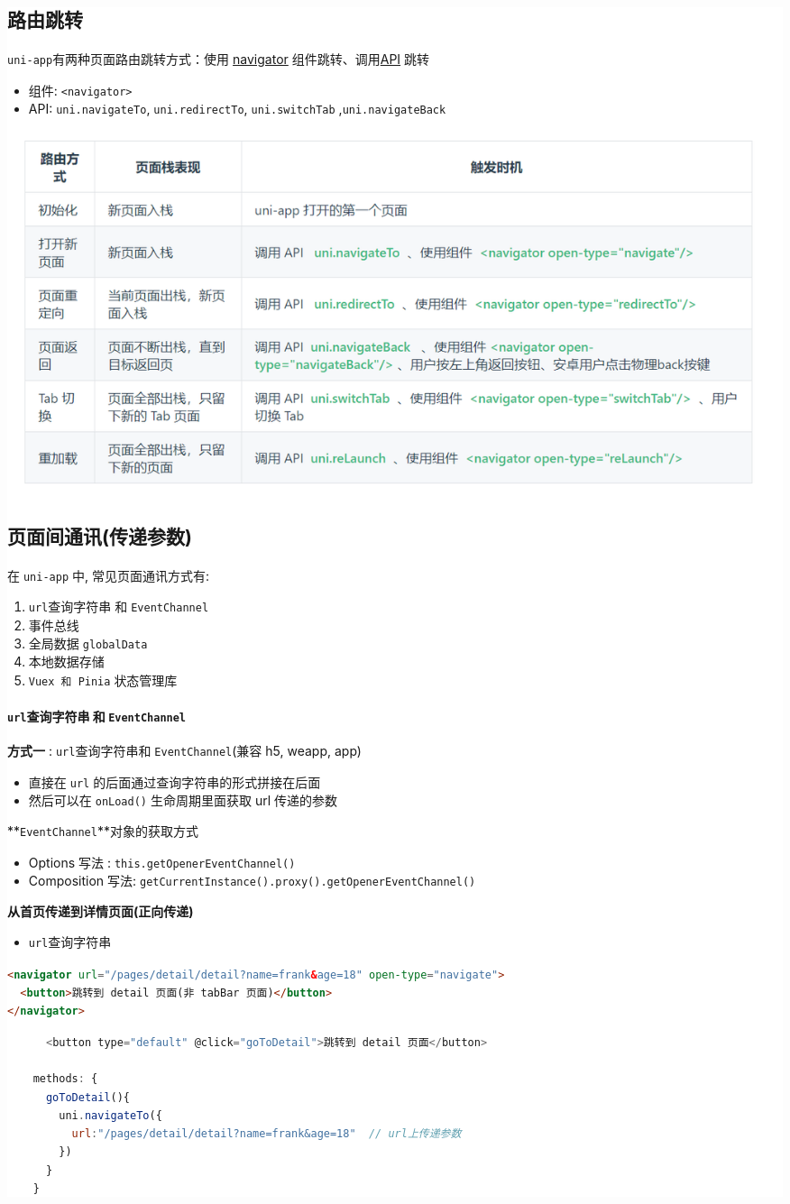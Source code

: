 ## 路由跳转
`uni-app`有两种页面路由跳转方式：使用 [navigator](https://uniapp.dcloud.net.cn/component/navigator.html#) 组件跳转、调用[API](https://uniapp.dcloud.net.cn/api/router.html#) 跳转
* 组件: `<navigator>`
* API: `uni.navigateTo`, `uni.redirectTo`, `uni.switchTab` ,`uni.navigateBack`

![图片](../.vuepress/public/images/yemianzhan1.png)


## 页面间通讯(传递参数)
在 `uni-app` 中, 常见页面通讯方式有: 
1. `url`查询字符串 和  `EventChannel`
2. 事件总线
3. 全局数据 `globalData`
4. 本地数据存储
5. `Vuex 和 Pinia` 状态管理库

#### `url`查询字符串 和  `EventChannel`
**方式一** :  `url`查询字符串和 `EventChannel`(兼容 h5, weapp, app)
* 直接在 `url` 的后面通过查询字符串的形式拼接在后面
* 然后可以在 `onLoad()` 生命周期里面获取 url 传递的参数

**`EventChannel`**对象的获取方式
* Options 写法 : `this.getOpenerEventChannel()`
* Composition 写法: `getCurrentInstance().proxy().getOpenerEventChannel()`

**从首页传递到详情页面(正向传递)**

* `url`查询字符串
```html
<navigator url="/pages/detail/detail?name=frank&age=18" open-type="navigate">
  <button>跳转到 detail 页面(非 tabBar 页面)</button>
</navigator>
```
```js
	  <button type="default" @click="goToDetail">跳转到 detail 页面</button>	
    
    methods: {
      goToDetail(){
        uni.navigateTo({ 
          url:"/pages/detail/detail?name=frank&age=18"  // url上传递参数
        })
      }
    }
```